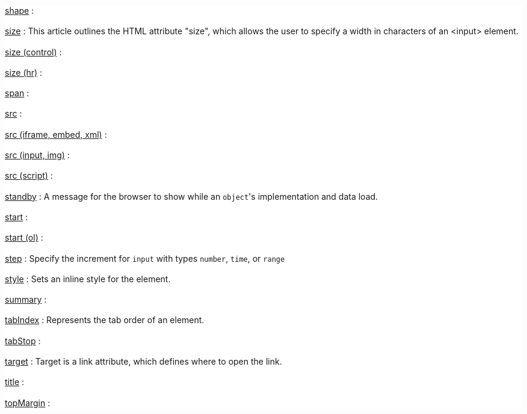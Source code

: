 [shape](/html/attributes/shape)
:

[size](/html/attributes/size)
:   This article outlines the HTML attribute "size", which allows the user to specify a width in characters of an \<input\> element.

[size (control)](/html/attributes/size_(control))
:

[size (hr)](/html/attributes/size_(hr))
:

[span](/html/attributes/span)
:

[src](/html/attributes/src)
:

[src (iframe, embed, xml)](/html/attributes/src_(iframe,_embed,_xml))
:

[src (input, img)](/html/attributes/src_(input,_img))
:

[src (script)](/html/attributes/src_(script))
:

[standby](/html/attributes/standby)
:   A message for the browser to show while an `object`'s implementation and data load.

[start](/html/attributes/start)
:

[start (ol)](/html/attributes/start_(ol))
:

[step](/html/attributes/step)
:   Specify the increment for `input` with types `number`, `time`, or `range`

[style](/html/attributes/style)
:   Sets an inline style for the element.

[summary](/html/attributes/summary)
:

[tabIndex](/html/attributes/tabIndex)
:   Represents the tab order of an element.

[tabStop](/html/attributes/tabStop)
:

[target](/html/attributes/target)
:   Target is a link attribute, which defines where to open the link.

[title](/html/attributes/title)
:

[topMargin](/html/attributes/topMargin)
:
